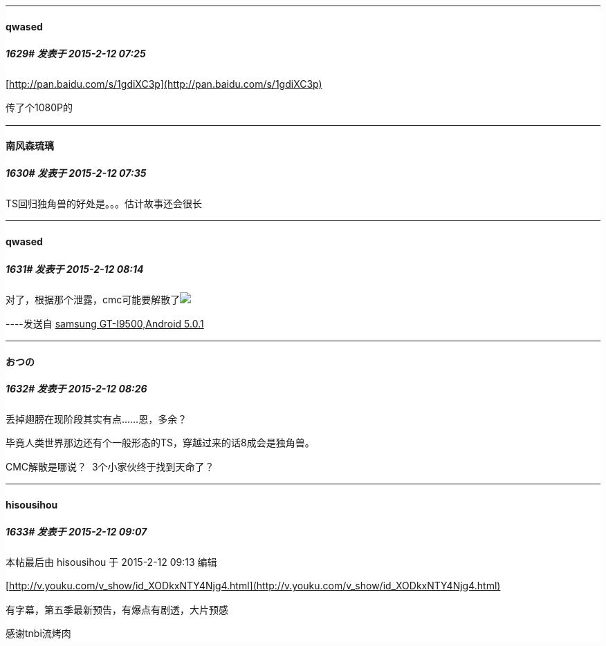 -----

####  qwased  
##### 1629#       发表于 2015-2-12 07:25


[http://pan.baidu.com/s/1gdiXC3p](http://pan.baidu.com/s/1gdiXC3p)

传了个1080P的


-----

####  南风森琉璃  
##### 1630#       发表于 2015-2-12 07:35


TS回归独角兽的好处是。。。估计故事还会很长


-----

####  qwased  
##### 1631#       发表于 2015-2-12 08:14


对了，根据那个泄露，cmc可能要解散了<img src="https://static.saraba1st.com/image/smiley/face/191.gif" referrerpolicy="no-referrer">


----发送自 [samsung GT-I9500,Android 5.0.1](http://stage1.5j4m.com/?1.17)


-----

####  おつの  
##### 1632#       发表于 2015-2-12 08:26


丢掉翅膀在现阶段其实有点……恩，多余？


毕竟人类世界那边还有个一般形态的TS，穿越过来的话8成会是独角兽。


CMC解散是哪说？  3个小家伙终于找到天命了？


-----

####  hisousihou  
##### 1633#       发表于 2015-2-12 09:07


 本帖最后由 hisousihou 于 2015-2-12 09:13 编辑 

[http://v.youku.com/v_show/id_XODkxNTY4Njg4.html](http://v.youku.com/v_show/id_XODkxNTY4Njg4.html)

有字幕，第五季最新预告，有爆点有剧透，大片预感

感谢tnbi流烤肉
